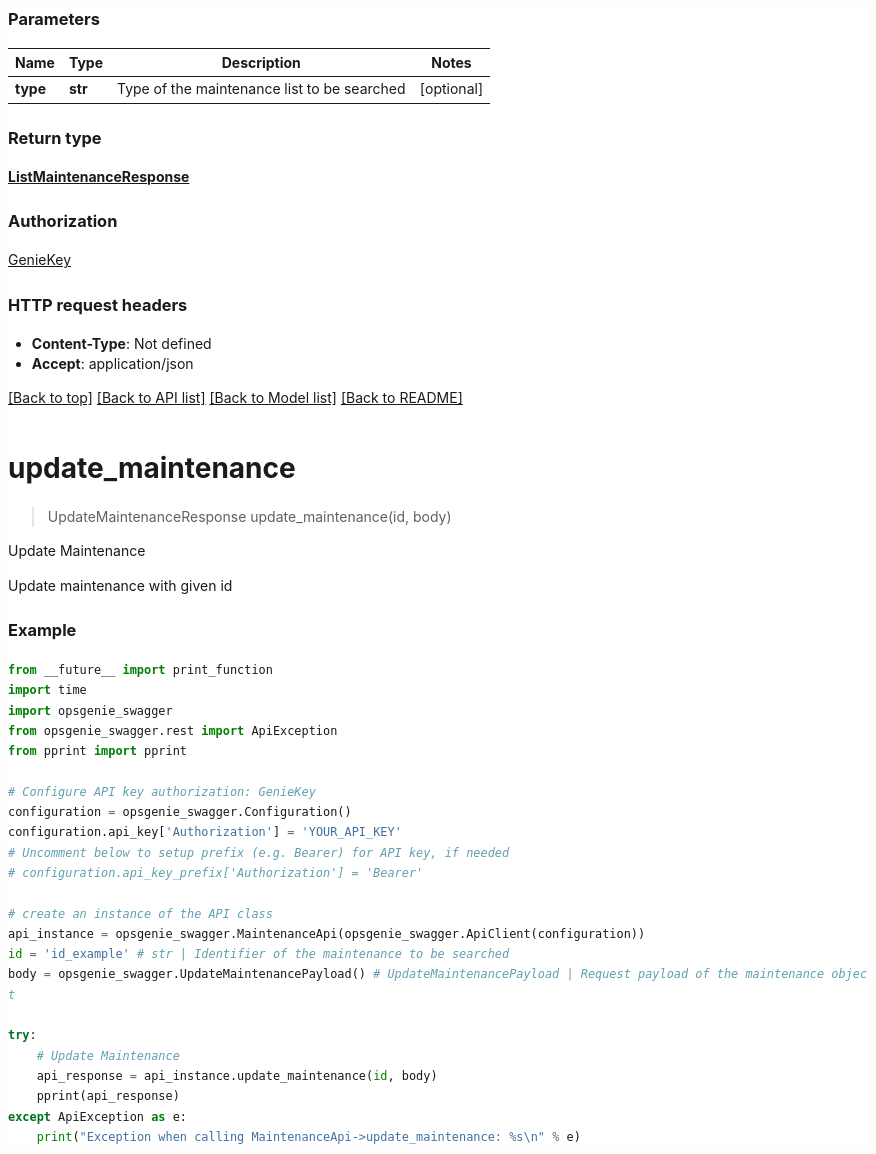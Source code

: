 ### Parameters

Name | Type | Description  | Notes
------------- | ------------- | ------------- | -------------
 **type** | **str**| Type of the maintenance list to be searched | [optional] 

### Return type

[**ListMaintenanceResponse**](ListMaintenanceResponse.md)

### Authorization

[GenieKey](../README.md#GenieKey)

### HTTP request headers

 - **Content-Type**: Not defined
 - **Accept**: application/json

[[Back to top]](#) [[Back to API list]](../README.md#documentation-for-api-endpoints) [[Back to Model list]](../README.md#documentation-for-models) [[Back to README]](../README.md)

# **update_maintenance**
> UpdateMaintenanceResponse update_maintenance(id, body)

Update Maintenance

Update maintenance with given id

### Example
```python
from __future__ import print_function
import time
import opsgenie_swagger
from opsgenie_swagger.rest import ApiException
from pprint import pprint

# Configure API key authorization: GenieKey
configuration = opsgenie_swagger.Configuration()
configuration.api_key['Authorization'] = 'YOUR_API_KEY'
# Uncomment below to setup prefix (e.g. Bearer) for API key, if needed
# configuration.api_key_prefix['Authorization'] = 'Bearer'

# create an instance of the API class
api_instance = opsgenie_swagger.MaintenanceApi(opsgenie_swagger.ApiClient(configuration))
id = 'id_example' # str | Identifier of the maintenance to be searched
body = opsgenie_swagger.UpdateMaintenancePayload() # UpdateMaintenancePayload | Request payload of the maintenance object

try:
    # Update Maintenance
    api_response = api_instance.update_maintenance(id, body)
    pprint(api_response)
except ApiException as e:
    print("Exception when calling MaintenanceApi->update_maintenance: %s\n" % e)
```
